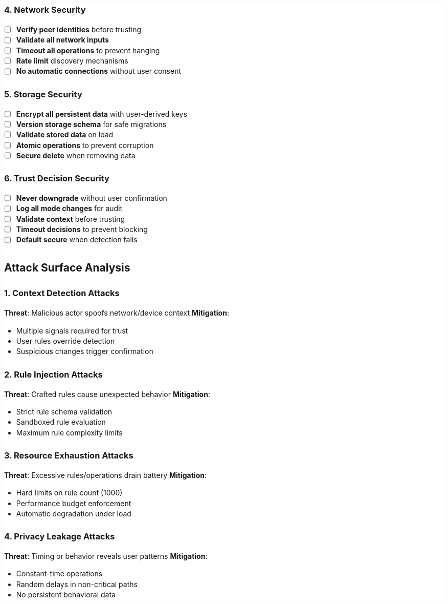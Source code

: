 ### 4. Network Security
- [ ] **Verify peer identities** before trusting
- [ ] **Validate all network inputs** 
- [ ] **Timeout all operations** to prevent hanging
- [ ] **Rate limit** discovery mechanisms
- [ ] **No automatic connections** without user consent

### 5. Storage Security
- [ ] **Encrypt all persistent data** with user-derived keys
- [ ] **Version storage schema** for safe migrations
- [ ] **Validate stored data** on load
- [ ] **Atomic operations** to prevent corruption
- [ ] **Secure delete** when removing data

### 6. Trust Decision Security
- [ ] **Never downgrade** without user confirmation
- [ ] **Log all mode changes** for audit
- [ ] **Validate context** before trusting
- [ ] **Timeout decisions** to prevent blocking
- [ ] **Default secure** when detection fails

## Attack Surface Analysis

### 1. Context Detection Attacks
**Threat**: Malicious actor spoofs network/device context
**Mitigation**: 
- Multiple signals required for trust
- User rules override detection
- Suspicious changes trigger confirmation

### 2. Rule Injection Attacks
**Threat**: Crafted rules cause unexpected behavior
**Mitigation**:
- Strict rule schema validation
- Sandboxed rule evaluation
- Maximum rule complexity limits

### 3. Resource Exhaustion Attacks
**Threat**: Excessive rules/operations drain battery
**Mitigation**:
- Hard limits on rule count (1000)
- Performance budget enforcement
- Automatic degradation under load

### 4. Privacy Leakage Attacks
**Threat**: Timing or behavior reveals user patterns
**Mitigation**:
- Constant-time operations
- Random delays in non-critical paths
- No persistent behavioral data
